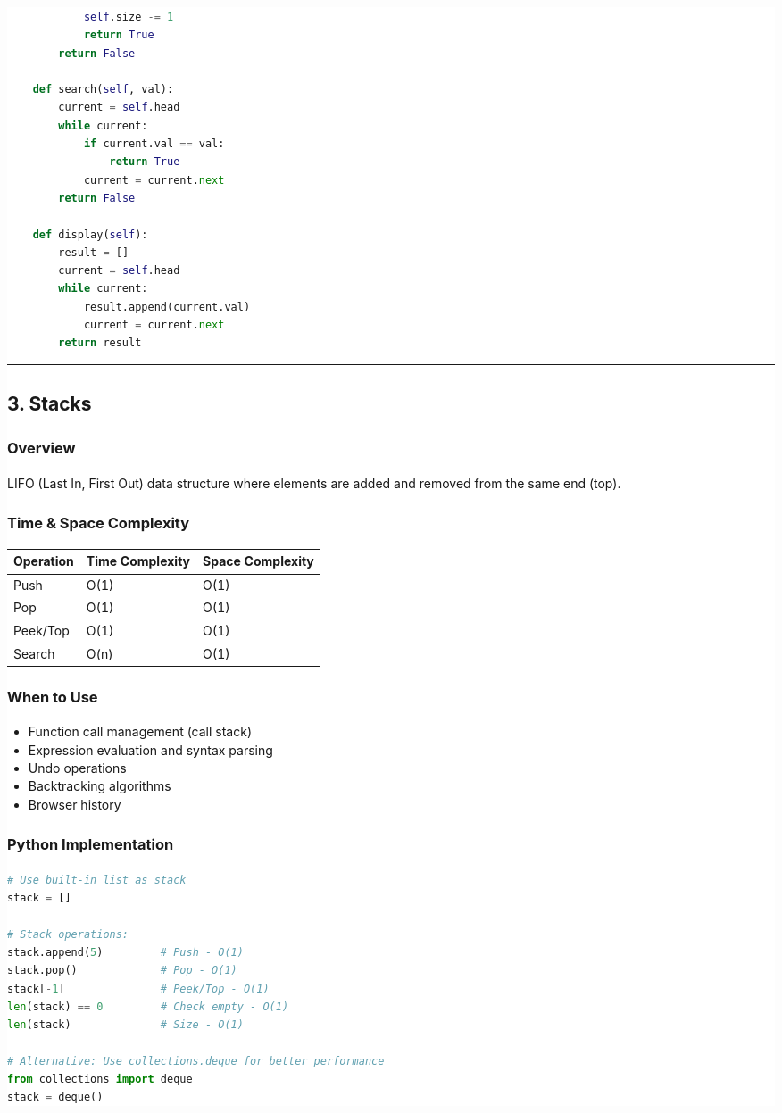 ```python
            self.size -= 1
            return True
        return False
    
    def search(self, val):
        current = self.head
        while current:
            if current.val == val:
                return True
            current = current.next
        return False
    
    def display(self):
        result = []
        current = self.head
        while current:
            result.append(current.val)
            current = current.next
        return result
```

---

## 3. Stacks

### Overview
LIFO (Last In, First Out) data structure where elements are added and removed from the same end (top).

### Time & Space Complexity
| Operation | Time Complexity | Space Complexity |
|-----------|----------------|------------------|
| Push      | O(1)           | O(1)            |
| Pop       | O(1)           | O(1)            |
| Peek/Top  | O(1)           | O(1)            |
| Search    | O(n)           | O(1)            |

### When to Use
- Function call management (call stack)
- Expression evaluation and syntax parsing
- Undo operations
- Backtracking algorithms
- Browser history

### Python Implementation
```python
# Use built-in list as stack
stack = []

# Stack operations:
stack.append(5)         # Push - O(1)
stack.pop()             # Pop - O(1)
stack[-1]               # Peek/Top - O(1)
len(stack) == 0         # Check empty - O(1)
len(stack)              # Size - O(1)

# Alternative: Use collections.deque for better performance
from collections import deque
stack = deque()
```